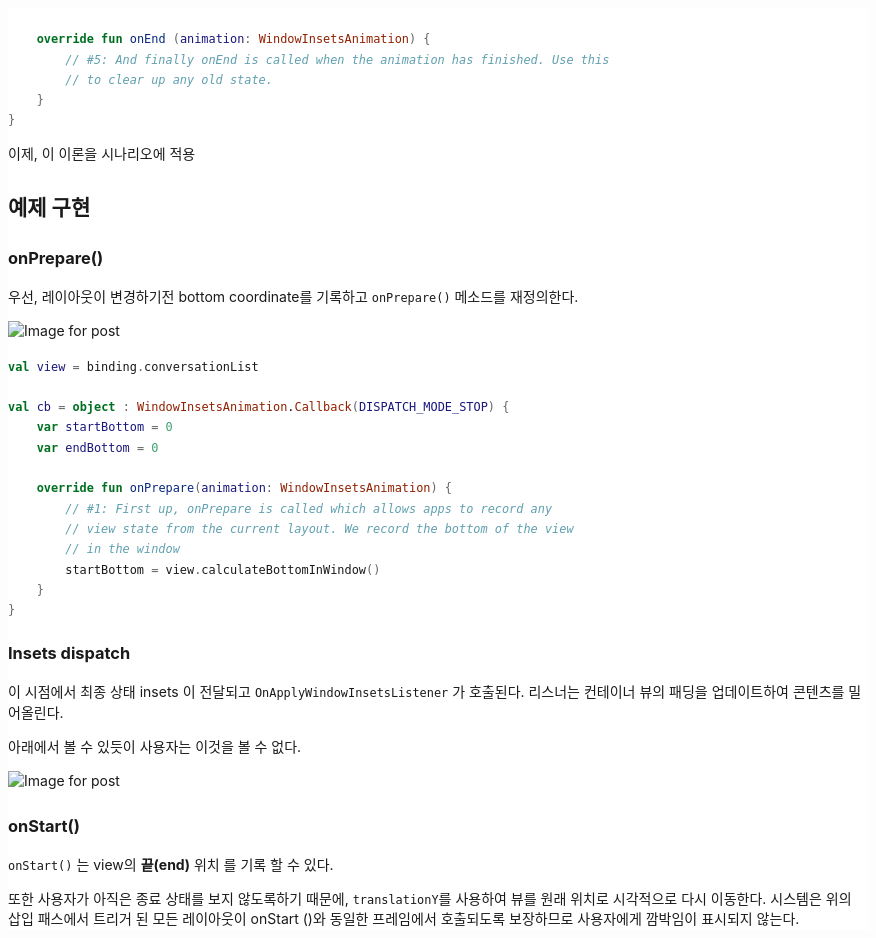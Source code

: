 ```kotlin

    override fun onEnd (animation: WindowInsetsAnimation) {
        // #5: And finally onEnd is called when the animation has finished. Use this
        // to clear up any old state.
    }
}
```



이제, 이 이론을 시나리오에 적용



## 예제 구현

### onPrepare()

우선, 레이아웃이 변경하기전 bottom coordinate를 기록하고 `onPrepare()` 메소드를 재정의한다.

![Image for post](https://miro.medium.com/max/3200/1*jtS-M93Qjv0lhQegXsPgDg.png)

```kotlin
val view = binding.conversationList

val cb = object : WindowInsetsAnimation.Callback(DISPATCH_MODE_STOP) {
    var startBottom = 0
    var endBottom = 0

    override fun onPrepare(animation: WindowInsetsAnimation) {
        // #1: First up, onPrepare is called which allows apps to record any
        // view state from the current layout. We record the bottom of the view
        // in the window
        startBottom = view.calculateBottomInWindow()
    }
}
```



### Insets dispatch

이 시점에서 최종 상태 insets 이 전달되고 `OnApplyWindowInsetsListener` 가 호출된다. 리스너는 컨테이너 뷰의 패딩을 업데이트하여 콘텐츠를 밀어올린다.

아래에서 볼 수 있듯이 사용자는 이것을 볼 수 없다.

![Image for post](https://miro.medium.com/max/3200/1*qw75S_SOJ8_HZN40LsBOgA.png)



### onStart()

`onStart()` 는 view의 **끝(end)** 위치 를 기록 할 수 있다.

또한 사용자가 아직은 종료 상태를 보지 않도록하기 때문에, `translationY`를 사용하여 뷰를 원래 위치로 시각적으로 다시 이동한다. 시스템은 위의 삽입 패스에서 트리거 된 모든 레이아웃이 onStart ()와 동일한 프레임에서 호출되도록 보장하므로 사용자에게 깜박임이 표시되지 않는다.
